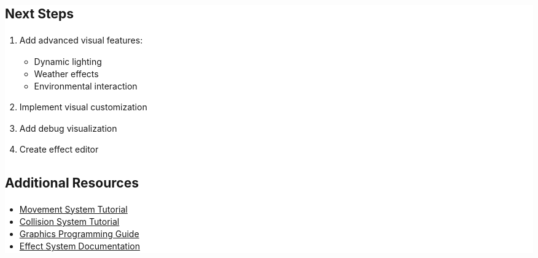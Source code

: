```cpp
```

## Next Steps

1. Add advanced visual features:

   - Dynamic lighting
   - Weather effects
   - Environmental interaction

2. Implement visual customization
3. Add debug visualization
4. Create effect editor

## Additional Resources

- [Movement System Tutorial](./movement_system.md)
- [Collision System Tutorial](./collision_system.md)
- [Graphics Programming Guide](../guides/graphics_programming.md)
- [Effect System Documentation](../effects/README.md)
